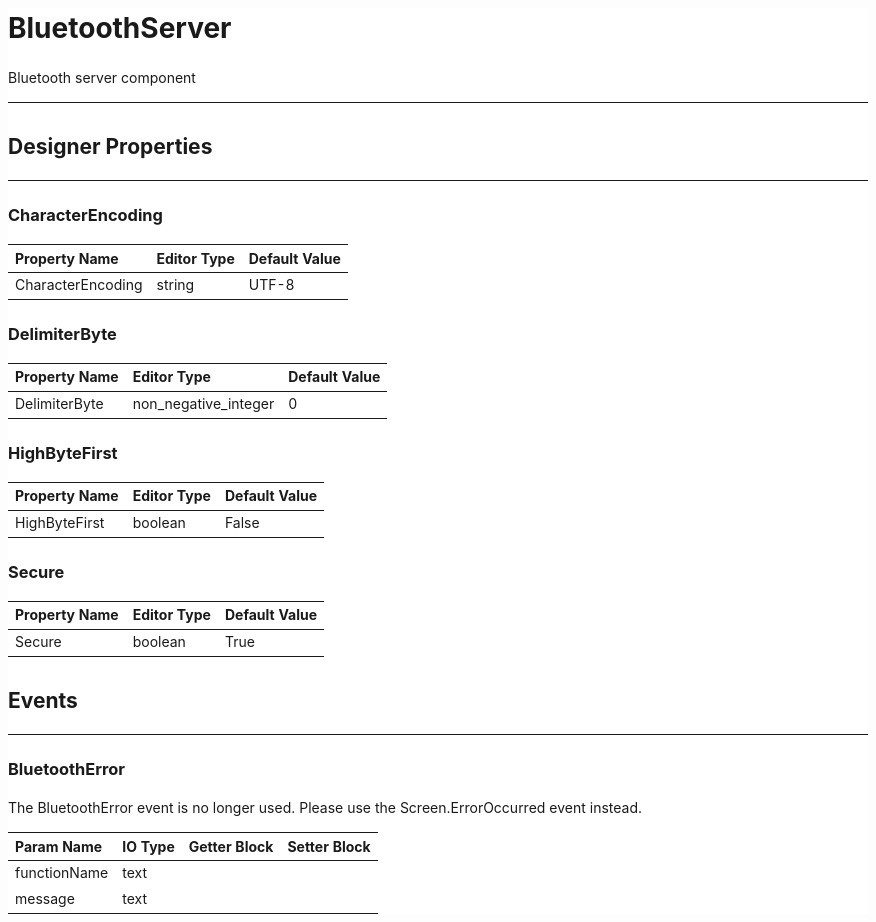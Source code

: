 

# BluetoothServer

Bluetooth server component

---

## Designer Properties

---

### CharacterEncoding

| Property Name     | Editor Type | Default Value |
| :---------------- | :---------- | :------------ |
| CharacterEncoding | string      | UTF-8         |

### DelimiterByte

| Property Name | Editor Type          | Default Value |
| :------------ | :------------------- | :------------ |
| DelimiterByte | non_negative_integer | 0             |

### HighByteFirst

| Property Name | Editor Type | Default Value |
| :------------ | :---------- | :------------ |
| HighByteFirst | boolean     | False         |

### Secure

| Property Name | Editor Type | Default Value |
| :------------ | :---------- | :------------ |
| Secure        | boolean     | True          |

## Events

---

### BluetoothError

<div block-type = "component_event" component-selector = "BluetoothServer" event-selector = "BluetoothError" id = "bluetoothserver-bluetootherror"></div>

The BluetoothError event is no longer used. Please use the Screen.ErrorOccurred event instead.

| Param Name   | IO Type                        | Getter Block                                                                                                                | Setter Block                                                                                                                |
| :----------- | :----------------------------- | :-------------------------------------------------------------------------------------------------------------------------- | :-------------------------------------------------------------------------------------------------------------------------- |
| functionName | <span class="text">text</span> | <div block-type = "getter" variable-name = functionName id = "param-get-bluetoothserver-bluetootherror-functionname"></div> | <div block-type = "setter" variable-name = functionName id = "param-set-bluetoothserver-bluetootherror-functionname"></div> |
| message      | <span class="text">text</span> | <div block-type = "getter" variable-name = message id = "param-get-bluetoothserver-bluetootherror-message"></div>           | <div block-type = "setter" variable-name = message id = "param-set-bluetoothserver-bluetootherror-message"></div>           |
